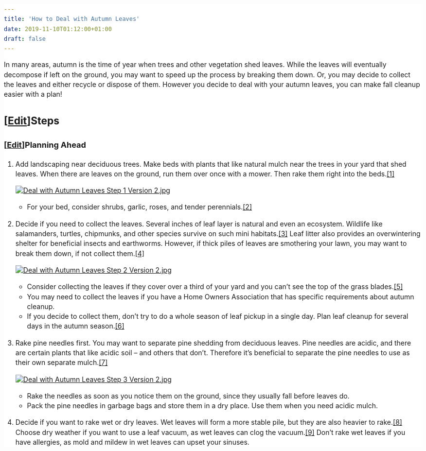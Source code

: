 ```yaml
---
title: 'How to Deal with Autumn Leaves'
date: 2019-11-10T01:12:00+01:00
draft: false
---
```


In many areas, autumn is the time of year when trees and other vegetation shed leaves. While the leaves will eventually decompose if left on the ground, you may want to speed up the process by breaking them down. Or, you may decide to collect the leaves and either recycle or dispose of them. However you decide to deal with your autumn leaves, you can make fall cleanup easier with a plan!

\[[Edit](https://www.wikihow.com/index.php?title=Deal-with-Autumn-Leaves&action=edit&section=1 "Edit section: Steps")\]Steps
----------------------------------------------------------------------------------------------------------------------------

### \[[Edit](https://www.wikihow.com/index.php?title=Deal-with-Autumn-Leaves&action=edit&section=2 "Edit section: Planning Ahead")\]Planning Ahead

1.  Add landscaping near deciduous trees. Make beds with plants that like natural mulch near the trees in your yard that shed leaves. When there are leaves on the ground, run them over once with a mower. Then rake them right into the beds.[\[1\]](#_note-1)
    
    [![Deal with Autumn Leaves Step 1 Version 2.jpg](https://www.wikihow.com/images/thumb/f/f6/Deal-with-Autumn-Leaves-Step-1-Version-2.jpg/aid1349531-v4-728px-Deal-with-Autumn-Leaves-Step-1-Version-2.jpg)](https://www.wikihow.com/Image:Deal-with-Autumn-Leaves-Step-1-Version-2.jpg)
    
    *   For your bed, consider shrubs, garlic, roses, and tender perennials.[\[2\]](#_note-2)
2.  Decide if you need to collect the leaves. Several inches of leaf layer is natural and even an ecosystem. Wildlife like salamanders, turtles, chipmunks, and other species survive on such mini habitats.[\[3\]](#_note-3) Leaf litter also provides an overwintering shelter for beneficial insects and earthworms. However, if thick piles of leaves are smothering your lawn, you may want to break them down, if not collect them.[\[4\]](#_note-4)
    
    [![Deal with Autumn Leaves Step 2 Version 2.jpg](https://www.wikihow.com/images/thumb/e/e6/Deal-with-Autumn-Leaves-Step-2-Version-2.jpg/aid1349531-v4-728px-Deal-with-Autumn-Leaves-Step-2-Version-2.jpg)](https://www.wikihow.com/Image:Deal-with-Autumn-Leaves-Step-2-Version-2.jpg)
    
    *   Consider collecting the leaves if they cover over a third of your yard and you can’t see the top of the grass blades.[\[5\]](#_note-5)
    *   You may need to collect the leaves if you have a Home Owners Association that has specific requirements about autumn cleanup.
    *   If you decide to collect them, don’t try to do a whole season of leaf pickup in a single day. Plan leaf cleanup for several days in the autumn season.[\[6\]](#_note-6)
3.  Rake pine needles first. You may want to separate pine shedding from deciduous leaves. Pine needles are acidic, and there are certain plants that like acidic soil – and others that don’t. Therefore it’s beneficial to separate the pine needles to use as their own separate mulch.[\[7\]](#_note-7)
    
    [![Deal with Autumn Leaves Step 3 Version 2.jpg](https://www.wikihow.com/images/thumb/2/2c/Deal-with-Autumn-Leaves-Step-3-Version-2.jpg/aid1349531-v4-728px-Deal-with-Autumn-Leaves-Step-3-Version-2.jpg)](https://www.wikihow.com/Image:Deal-with-Autumn-Leaves-Step-3-Version-2.jpg)
    
    *   Rake the needles as soon as you notice them on the ground, since they usually fall before leaves do.
    *   Pack the pine needles in garbage bags and store them in a dry place. Use them when you need acidic mulch.
4.  Decide if you want to rake wet or dry leaves. Wet leaves will form a more stable pile, but they are also heavier to rake.[\[8\]](#_note-8) Choose dry weather if you want to use a leaf vacuum, as wet leaves can clog the vacuum.[\[9\]](#_note-9) Don’t rake wet leaves if you have allergies, as mold and mildew in wet leaves can upset your sinuses.
    